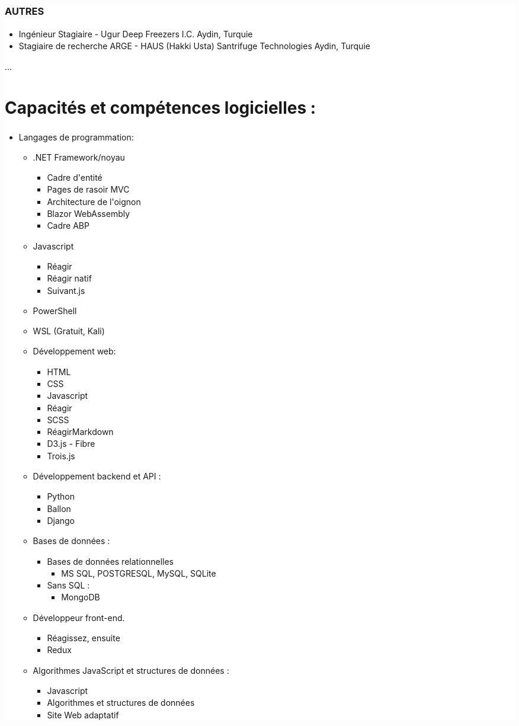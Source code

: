 ### AUTRES

-   Ingénieur Stagiaire - Ugur Deep Freezers I.C. Aydin, Turquie
-   Stagiaire de recherche ARGE - HAUS (Hakki Usta) Santrifuge Technologies Aydin, Turquie

...

# Capacités et compétences logicielles :

-   Langages de programmation:

    -   .NET Framework/noyau
        -   Cadre d'entité
        -   Pages de rasoir MVC
        -   Architecture de l'oignon
        -   Blazor WebAssembly
        -   Cadre ABP

    -   Javascript
        -   Réagir
        -   Réagir natif
        -   Suivant.js

    -   PowerShell

    -   WSL (Gratuit, Kali)

    -   Développement web:
        -   HTML
        -   CSS
        -   Javascript
        -   Réagir
        -   SCSS
        -   RéagirMarkdown
        -   D3.js - Fibre
        -   Trois.js

    -   Développement backend et API :
        -   Python
        -   Ballon
        -   Django

    -   Bases de données :
        -   Bases de données relationnelles
            -   MS SQL, POSTGRESQL, MySQL, SQLite
        -   Sans SQL :
            -   MongoDB

    -   Développeur front-end.
        -   Réagissez, ensuite
        -   Redux

    -   Algorithmes JavaScript et structures de données :
        -   Javascript
        -   Algorithmes et structures de données
        -   Site Web adaptatif

